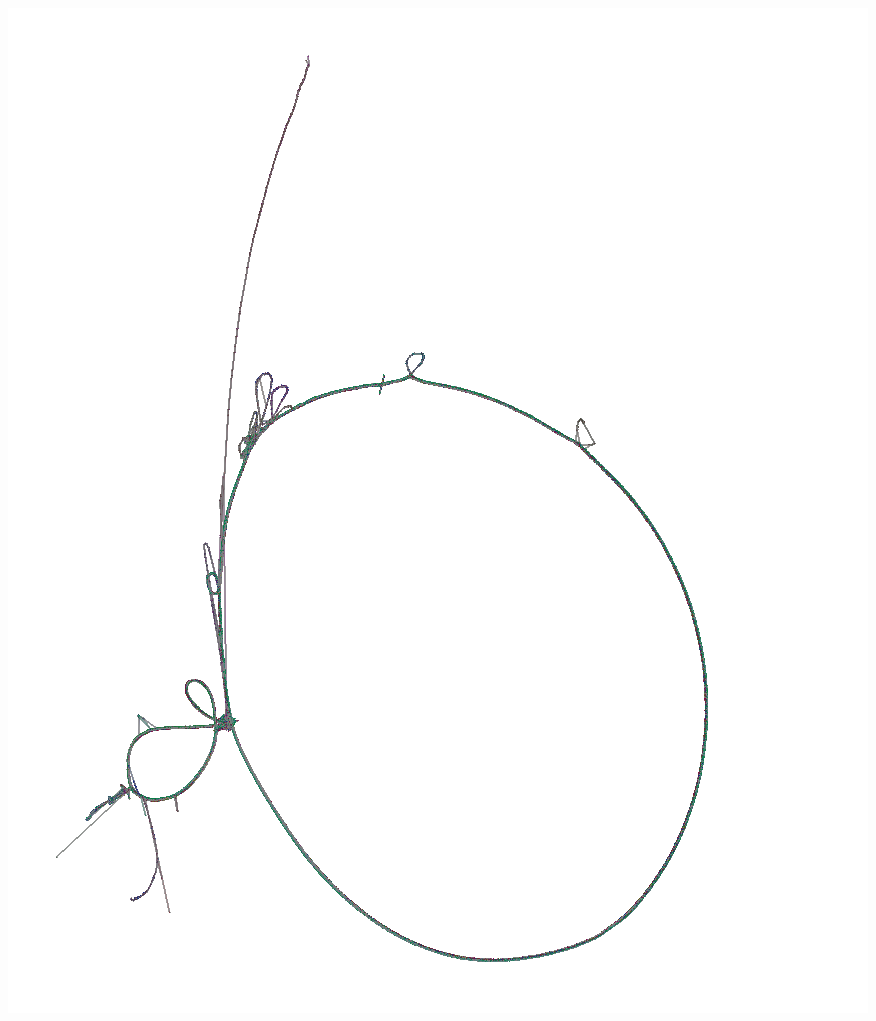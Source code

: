 
![FIG.2](https://github.com/370126/DingHub/blob/main/FIGS/pan_genome/total_chrI.fa.bf3285f.11fba48.78baeea.smooth.final.og.lay.draw_multiqc.png "Fig.2 2D visualization of Pangenome")
